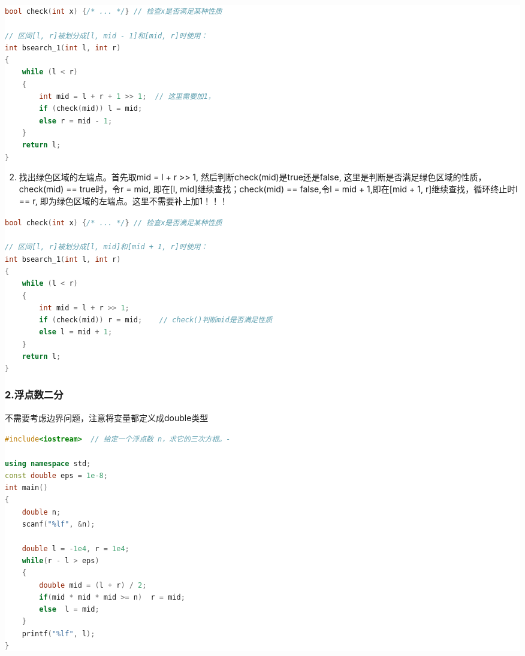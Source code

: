 ```c++
bool check(int x) {/* ... */} // 检查x是否满足某种性质

// 区间[l, r]被划分成[l, mid - 1]和[mid, r]时使用：
int bsearch_1(int l, int r)
{
    while (l < r)
    {
        int mid = l + r + 1 >> 1;  // 这里需要加1，
        if (check(mid)) l = mid;
        else r = mid - 1;
    }
    return l;
}
```

2. 找出绿色区域的左端点。首先取mid = l + r >> 1, 然后判断check(mid)是true还是false,  这里是判断是否满足绿色区域的性质，check(mid) == true时，令r = mid, 即在[l, mid]继续查找；check(mid) == false,令l = mid + 1,即在[mid + 1, r]继续查找，循环终止时l == r, 即为绿色区域的左端点。这里不需要补上加1！！！

```c++
bool check(int x) {/* ... */} // 检查x是否满足某种性质

// 区间[l, r]被划分成[l, mid]和[mid + 1, r]时使用：
int bsearch_1(int l, int r)
{
    while (l < r)
    {
        int mid = l + r >> 1;
        if (check(mid)) r = mid;    // check()判断mid是否满足性质
        else l = mid + 1;
    }
    return l;
}
```

### 2.浮点数二分

不需要考虑边界问题，注意将变量都定义成double类型

```c++
#include<iostream>  // 给定一个浮点数 n，求它的三次方根。-

using namespace std;
const double eps = 1e-8;
int main()
{
    double n;
    scanf("%lf", &n);
    
    double l = -1e4, r = 1e4;
    while(r - l > eps)
    {
        double mid = (l + r) / 2;
        if(mid * mid * mid >= n)  r = mid;
        else  l = mid;
    }
    printf("%lf", l);
}
```
